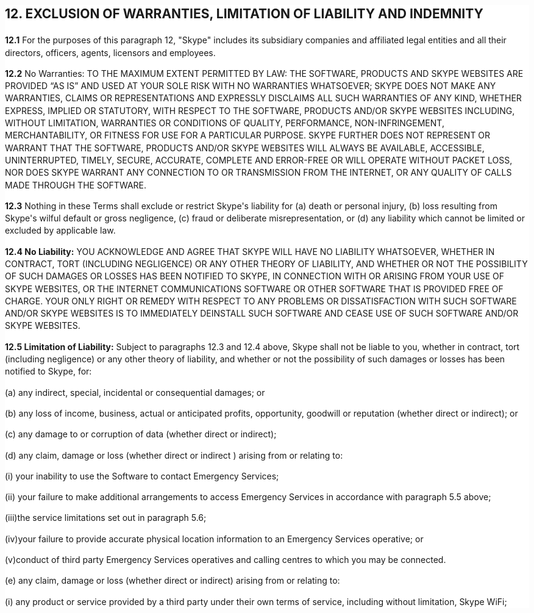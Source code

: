 **12\. EXCLUSION OF WARRANTIES, LIMITATION OF LIABILITY AND INDEMNITY**
-----------------------------------------------------------------------

**12.1** For the purposes of this paragraph 12, "Skype" includes its subsidiary companies and affiliated legal entities and all their directors, officers, agents, licensors and employees.

**12.2** No Warranties: TO THE MAXIMUM EXTENT PERMITTED BY LAW: THE SOFTWARE, PRODUCTS AND SKYPE WEBSITES ARE PROVIDED “AS IS” AND USED AT YOUR SOLE RISK WITH NO WARRANTIES WHATSOEVER; SKYPE DOES NOT MAKE ANY WARRANTIES, CLAIMS OR REPRESENTATIONS AND EXPRESSLY DISCLAIMS ALL SUCH WARRANTIES OF ANY KIND, WHETHER EXPRESS, IMPLIED OR STATUTORY, WITH RESPECT TO THE SOFTWARE, PRODUCTS AND/OR SKYPE WEBSITES INCLUDING, WITHOUT LIMITATION, WARRANTIES OR CONDITIONS OF QUALITY, PERFORMANCE, NON-INFRINGEMENT, MERCHANTABILITY, OR FITNESS FOR USE FOR A PARTICULAR PURPOSE. SKYPE FURTHER DOES NOT REPRESENT OR WARRANT THAT THE SOFTWARE, PRODUCTS AND/OR SKYPE WEBSITES WILL ALWAYS BE AVAILABLE, ACCESSIBLE, UNINTERRUPTED, TIMELY, SECURE, ACCURATE, COMPLETE AND ERROR-FREE OR WILL OPERATE WITHOUT PACKET LOSS, NOR DOES SKYPE WARRANT ANY CONNECTION TO OR TRANSMISSION FROM THE INTERNET, OR ANY QUALITY OF CALLS MADE THROUGH THE SOFTWARE.

**12.3** Nothing in these Terms shall exclude or restrict Skype's liability for (a) death or personal injury, (b) loss resulting from Skype's wilful default or gross negligence, (c) fraud or deliberate misrepresentation, or (d) any liability which cannot be limited or excluded by applicable law.

**12.4 No Liability:** YOU ACKNOWLEDGE AND AGREE THAT SKYPE WILL HAVE NO LIABILITY WHATSOEVER, WHETHER IN CONTRACT, TORT (INCLUDING NEGLIGENCE) OR ANY OTHER THEORY OF LIABILITY, AND WHETHER OR NOT THE POSSIBILITY OF SUCH DAMAGES OR LOSSES HAS BEEN NOTIFIED TO SKYPE, IN CONNECTION WITH OR ARISING FROM YOUR USE OF SKYPE WEBSITES, OR THE INTERNET COMMUNICATIONS SOFTWARE OR OTHER SOFTWARE THAT IS PROVIDED FREE OF CHARGE. YOUR ONLY RIGHT OR REMEDY WITH RESPECT TO ANY PROBLEMS OR DISSATISFACTION WITH SUCH SOFTWARE AND/OR SKYPE WEBSITES IS TO IMMEDIATELY DEINSTALL SUCH SOFTWARE AND CEASE USE OF SUCH SOFTWARE AND/OR SKYPE WEBSITES.

**12.5 Limitation of Liability:** Subject to paragraphs 12.3 and 12.4 above, Skype shall not be liable to you, whether in contract, tort (including negligence) or any other theory of liability, and whether or not the possibility of such damages or losses has been notified to Skype, for:

(a) any indirect, special, incidental or consequential damages; or

(b) any loss of income, business, actual or anticipated profits, opportunity, goodwill or reputation (whether direct or indirect); or

(c) any damage to or corruption of data (whether direct or indirect);

(d) any claim, damage or loss (whether direct or indirect ) arising from or relating to:

(i) your inability to use the Software to contact Emergency Services;

(ii) your failure to make additional arrangements to access Emergency Services in accordance with paragraph 5.5 above;

(iii)the service limitations set out in paragraph 5.6;

(iv)your failure to provide accurate physical location information to an Emergency Services operative; or

(v)conduct of third party Emergency Services operatives and calling centres to which you may be connected.

(e) any claim, damage or loss (whether direct or indirect) arising from or relating to:

(i) any product or service provided by a third party under their own terms of service, including without limitation, Skype WiFi;
